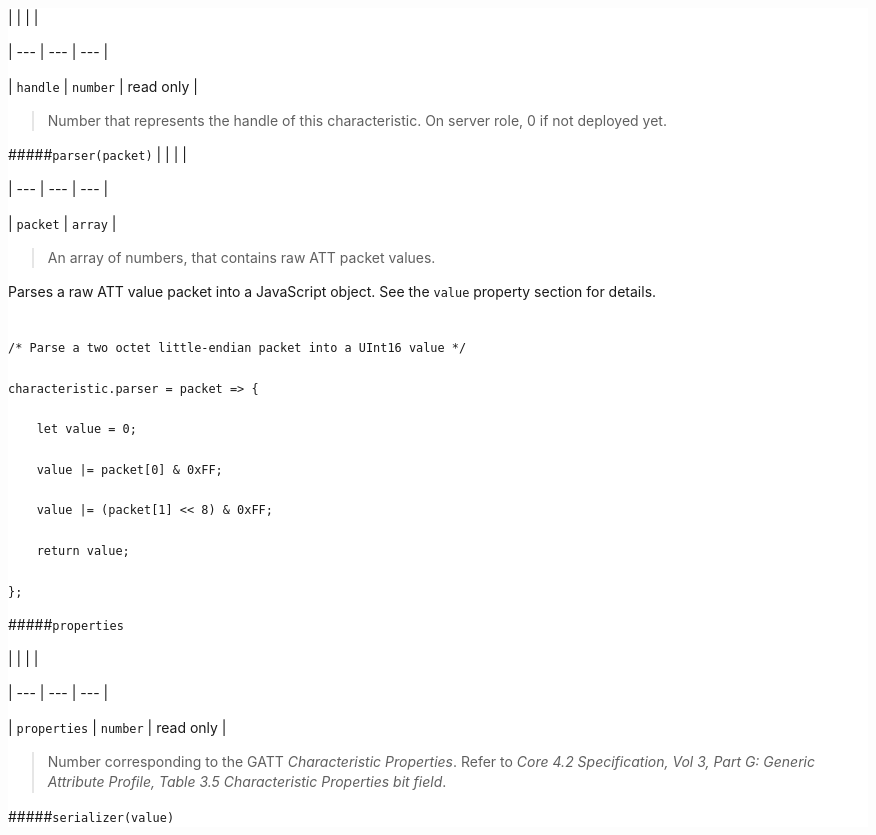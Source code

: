 
| | | |

| --- | --- | --- |

| `handle` | `number` | read only |

> Number that represents the handle of this characteristic. On server role, 0 if not deployed yet.  



#####`parser(packet)`
| | | |

| --- | --- | --- |

| `packet` | `array` |

> An array of numbers, that contains raw ATT packet values.


Parses a raw ATT value packet into a JavaScript object. See the `value` property section for details.



```

/* Parse a two octet little-endian packet into a UInt16 value */

characteristic.parser = packet => {

	let value = 0;

	value |= packet[0] & 0xFF;

	value |= (packet[1] << 8) & 0xFF;

	return value;

};

```



#####`properties`

| | | |

| --- | --- | --- |

| `properties` | `number` | read only |


> Number corresponding to the GATT *Characteristic Properties*. Refer to *Core 4.2 Specification, Vol 3, Part G: Generic Attribute Profile, Table 3.5 Characteristic Properties bit field*.  



#####`serializer(value)`

